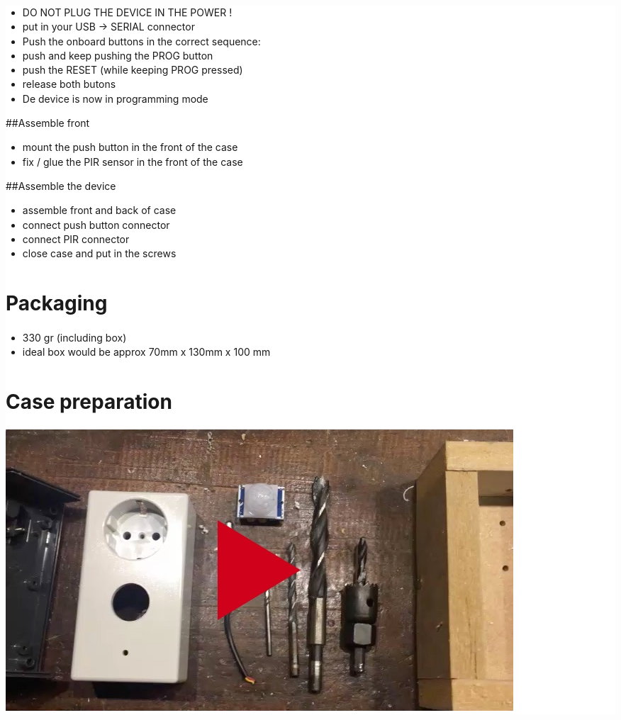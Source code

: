 - DO NOT 	PLUG THE DEVICE IN THE POWER !
- put in your USB -> SERIAL connector
- Push the onboard buttons in the correct sequence:
 - push and keep pushing the PROG button
 - push the RESET (while keeping PROG pressed)
 - release both butons
- De device is now in programming mode 	

##Assemble front
- mount the push button in the front of the case
- fix / glue the PIR sensor in the front of the case

##Assemble the device
- assemble front and back of case
 - connect push button connector
 - connect PIR connector
- close case and put in the screws  

# Packaging
- 330 gr (including box)
- ideal box would be approx 70mm x 130mm x 100 mm
# Case preparation
[![PCB top view](images/casepreparation.jpg)](movies/casepreparation.mp4)




